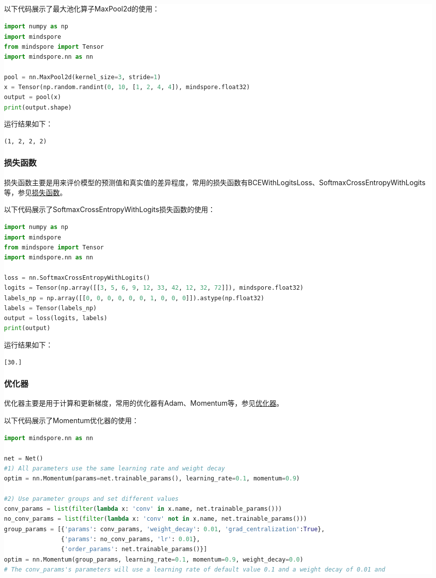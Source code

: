 以下代码展示了最大池化算子MaxPool2d的使用：

```python
import numpy as np
import mindspore
from mindspore import Tensor
import mindspore.nn as nn

pool = nn.MaxPool2d(kernel_size=3, stride=1)
x = Tensor(np.random.randint(0, 10, [1, 2, 4, 4]), mindspore.float32)
output = pool(x)
print(output.shape)
```

运行结果如下：

```text
(1, 2, 2, 2)
```

### 损失函数

损失函数主要是用来评价模型的预测值和真实值的差异程度，常用的损失函数有BCEWithLogitsLoss、SoftmaxCrossEntropyWithLogits等，参见[损失函数](https://www.mindspore.cn/docs/api/zh-CN/r1.5/api_python/mindspore.nn.html#loss-functions)。

以下代码展示了SoftmaxCrossEntropyWithLogits损失函数的使用：

```python
import numpy as np
import mindspore
from mindspore import Tensor
import mindspore.nn as nn

loss = nn.SoftmaxCrossEntropyWithLogits()
logits = Tensor(np.array([[3, 5, 6, 9, 12, 33, 42, 12, 32, 72]]), mindspore.float32)
labels_np = np.array([[0, 0, 0, 0, 0, 0, 1, 0, 0, 0]]).astype(np.float32)
labels = Tensor(labels_np)
output = loss(logits, labels)
print(output)
```

运行结果如下：

```text
[30.]
```

### 优化器

优化器主要是用于计算和更新梯度，常用的优化器有Adam、Momentum等，参见[优化器](https://www.mindspore.cn/docs/api/zh-CN/r1.5/api_python/mindspore.nn.html#optimizer-functions)。

以下代码展示了Momentum优化器的使用：

```python
import mindspore.nn as nn

net = Net()
#1) All parameters use the same learning rate and weight decay
optim = nn.Momentum(params=net.trainable_params(), learning_rate=0.1, momentum=0.9)

#2) Use parameter groups and set different values
conv_params = list(filter(lambda x: 'conv' in x.name, net.trainable_params()))
no_conv_params = list(filter(lambda x: 'conv' not in x.name, net.trainable_params()))
group_params = [{'params': conv_params, 'weight_decay': 0.01, 'grad_centralization':True},
                {'params': no_conv_params, 'lr': 0.01},
                {'order_params': net.trainable_params()}]
optim = nn.Momentum(group_params, learning_rate=0.1, momentum=0.9, weight_decay=0.0)
# The conv_params's parameters will use a learning rate of default value 0.1 and a weight decay of 0.01 and
```